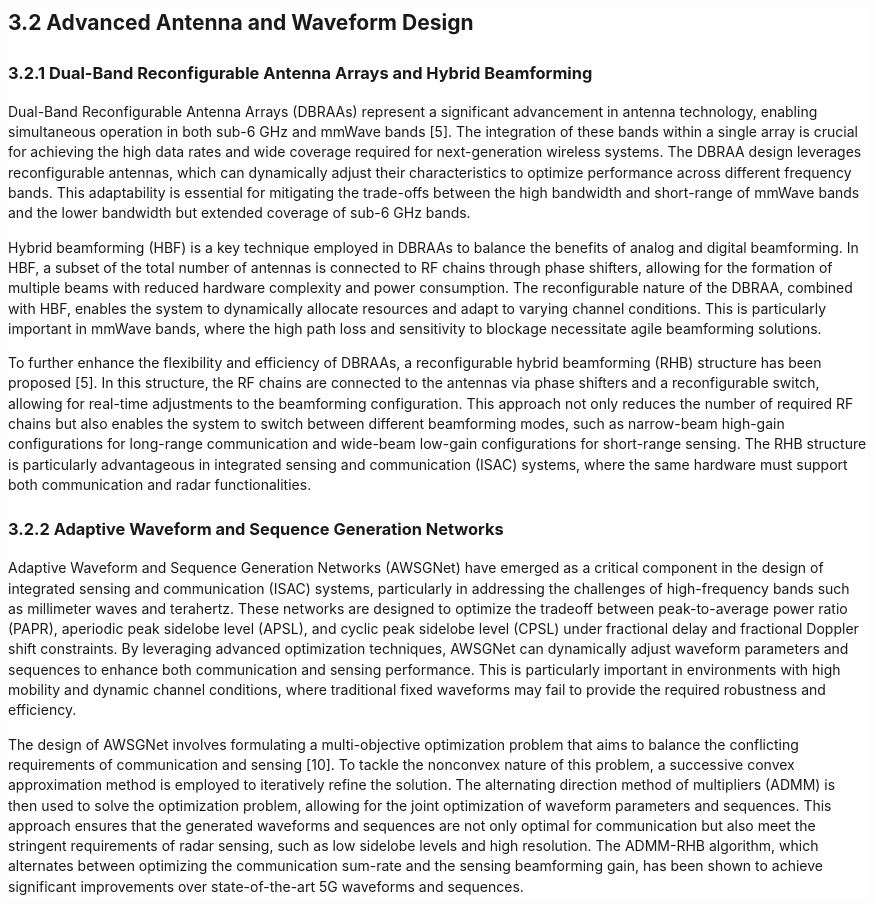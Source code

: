 ## 3.2 Advanced Antenna and Waveform Design

### 3.2.1 Dual-Band Reconfigurable Antenna Arrays and Hybrid Beamforming
Dual-Band Reconfigurable Antenna Arrays (DBRAAs) represent a significant advancement in antenna technology, enabling simultaneous operation in both sub-6 GHz and mmWave bands [5]. The integration of these bands within a single array is crucial for achieving the high data rates and wide coverage required for next-generation wireless systems. The DBRAA design leverages reconfigurable antennas, which can dynamically adjust their characteristics to optimize performance across different frequency bands. This adaptability is essential for mitigating the trade-offs between the high bandwidth and short-range of mmWave bands and the lower bandwidth but extended coverage of sub-6 GHz bands.

Hybrid beamforming (HBF) is a key technique employed in DBRAAs to balance the benefits of analog and digital beamforming. In HBF, a subset of the total number of antennas is connected to RF chains through phase shifters, allowing for the formation of multiple beams with reduced hardware complexity and power consumption. The reconfigurable nature of the DBRAA, combined with HBF, enables the system to dynamically allocate resources and adapt to varying channel conditions. This is particularly important in mmWave bands, where the high path loss and sensitivity to blockage necessitate agile beamforming solutions.

To further enhance the flexibility and efficiency of DBRAAs, a reconfigurable hybrid beamforming (RHB) structure has been proposed [5]. In this structure, the RF chains are connected to the antennas via phase shifters and a reconfigurable switch, allowing for real-time adjustments to the beamforming configuration. This approach not only reduces the number of required RF chains but also enables the system to switch between different beamforming modes, such as narrow-beam high-gain configurations for long-range communication and wide-beam low-gain configurations for short-range sensing. The RHB structure is particularly advantageous in integrated sensing and communication (ISAC) systems, where the same hardware must support both communication and radar functionalities.

### 3.2.2 Adaptive Waveform and Sequence Generation Networks
Adaptive Waveform and Sequence Generation Networks (AWSGNet) have emerged as a critical component in the design of integrated sensing and communication (ISAC) systems, particularly in addressing the challenges of high-frequency bands such as millimeter waves and terahertz. These networks are designed to optimize the tradeoff between peak-to-average power ratio (PAPR), aperiodic peak sidelobe level (APSL), and cyclic peak sidelobe level (CPSL) under fractional delay and fractional Doppler shift constraints. By leveraging advanced optimization techniques, AWSGNet can dynamically adjust waveform parameters and sequences to enhance both communication and sensing performance. This is particularly important in environments with high mobility and dynamic channel conditions, where traditional fixed waveforms may fail to provide the required robustness and efficiency.

The design of AWSGNet involves formulating a multi-objective optimization problem that aims to balance the conflicting requirements of communication and sensing [10]. To tackle the nonconvex nature of this problem, a successive convex approximation method is employed to iteratively refine the solution. The alternating direction method of multipliers (ADMM) is then used to solve the optimization problem, allowing for the joint optimization of waveform parameters and sequences. This approach ensures that the generated waveforms and sequences are not only optimal for communication but also meet the stringent requirements of radar sensing, such as low sidelobe levels and high resolution. The ADMM-RHB algorithm, which alternates between optimizing the communication sum-rate and the sensing beamforming gain, has been shown to achieve significant improvements over state-of-the-art 5G waveforms and sequences.
